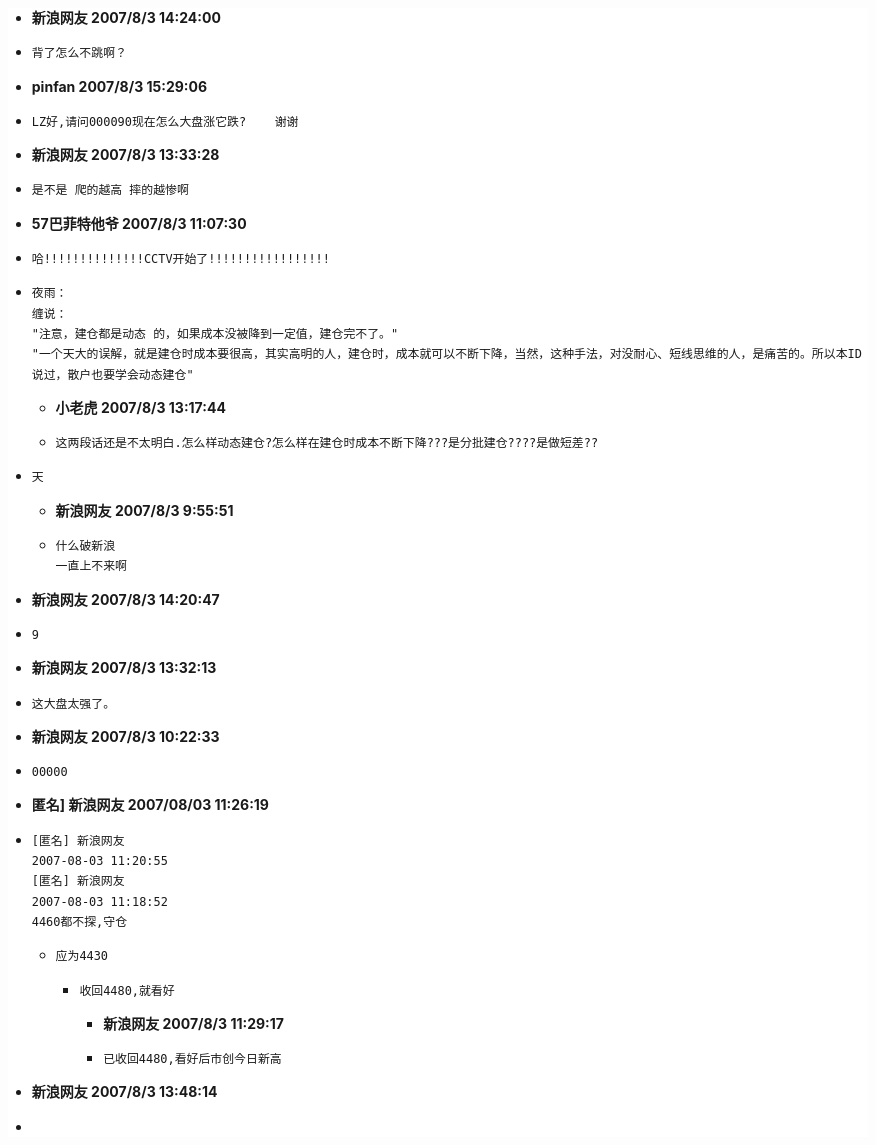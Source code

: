 - **新浪网友 2007/8/3 14:24:00**
- ```
  背了怎么不跳啊？
  ```
- **pinfan 2007/8/3 15:29:06**
- ```
  LZ好,请问000090现在怎么大盘涨它跌?    谢谢
  ```
- **新浪网友 2007/8/3 13:33:28**
- ```
  是不是 爬的越高 摔的越惨啊
  ```
- **57巴菲特他爷 2007/8/3 11:07:30**
- ```
  哈!!!!!!!!!!!!!!CCTV开始了!!!!!!!!!!!!!!!!!
  ```
- ```
  夜雨：
  缠说：
  "注意，建仓都是动态 的，如果成本没被降到一定值，建仓完不了。"
  "一个天大的误解，就是建仓时成本要很高，其实高明的人，建仓时，成本就可以不断下降，当然，这种手法，对没耐心、短线思维的人，是痛苦的。所以本ID说过，散户也要学会动态建仓"
  ```
   - **小老虎 2007/8/3 13:17:44**
   - ```
     这两段话还是不太明白.怎么样动态建仓?怎么样在建仓时成本不断下降???是分批建仓????是做短差?? 
     ```
- ```
  天
  ```
   - **新浪网友 2007/8/3 9:55:51**
   - ```
     什么破新浪
     一直上不来啊
     ```
- **新浪网友 2007/8/3 14:20:47**
- ```
  9
  ```
- **新浪网友 2007/8/3 13:32:13**
- ```
  这大盘太强了。
  ```
- **新浪网友 2007/8/3 10:22:33**
- ```
  00000
  ```
- **匿名] 新浪网友  2007/08/03 11:26:19**
- ```
  [匿名] 新浪网友 
  2007-08-03 11:20:55 
  [匿名] 新浪网友 
  2007-08-03 11:18:52 
  4460都不探,守仓 
  ```
   - ```
     应为4430 
     ```
      - ```
        收回4480,就看好 
        ```
         - **新浪网友 2007/8/3 11:29:17**
         - ```
           已收回4480,看好后市创今日新高
           ```
- **新浪网友 2007/8/3 13:48:14**
- ```
